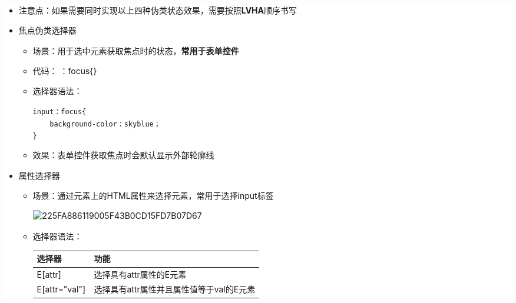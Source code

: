   - 注意点：如果需要同时实现以上四种伪类状态效果，需要按照**LVHA**顺序书写

    

- 焦点伪类选择器

  - 场景：用于选中元素获取焦点时的状态，**常用于表单控件**

  - 代码：  ：focus{}

  - 选择器语法：

    ```css
    input：focus{
        background-color：skyblue；
    }
    ```

  - 效果：表单控件获取焦点时会默认显示外部轮廓线

    

- 属性选择器

  - 场景：通过元素上的HTML属性来选择元素，常用于选择input标签

    ![225FA886119005F43B0CD15FD7B07D67](C:\Users\ZZY\Desktop\study\markdown插图\225FA886119005F43B0CD15FD7B07D67.jpg)

  - 选择器语法：

    | 选择器        | 功能                                     |
    | ------------- | ---------------------------------------- |
    | E[attr]       | 选择具有attr属性的E元素                  |
    | E[attr="val"] | 选择具有attr属性并且属性值等于val的E元素 |

    